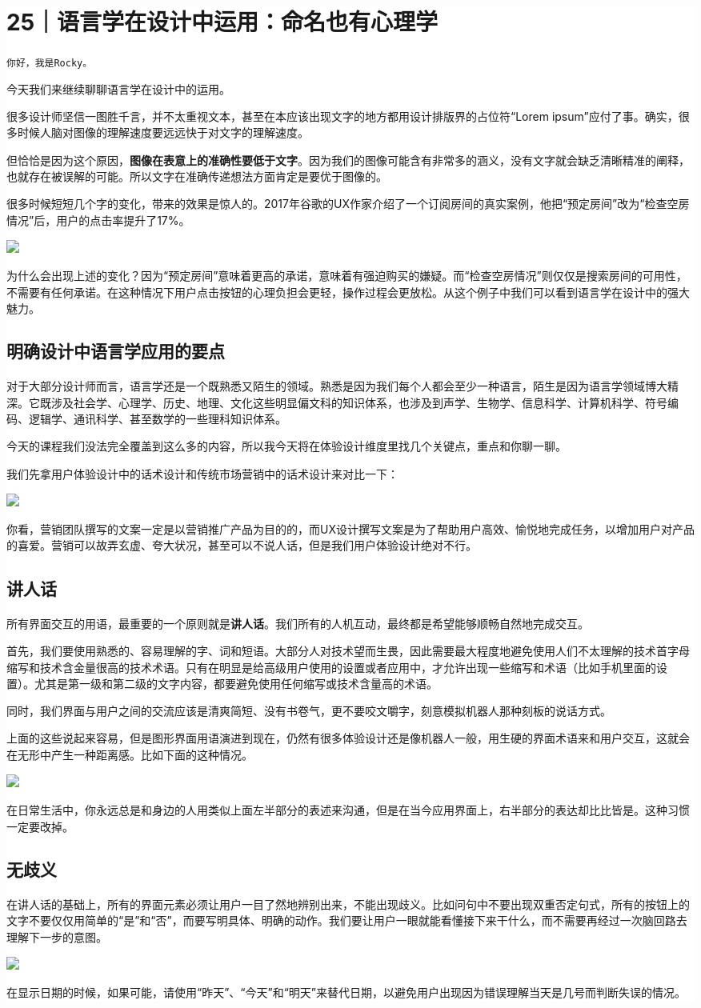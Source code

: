 # 25｜语言学在设计中运用：命名也有心理学

    你好，我是Rocky。

今天我们来继续聊聊语言学在设计中的运用。

很多设计师坚信一图胜千言，并不太重视文本，甚至在本应该出现文字的地方都用设计排版界的占位符“Lorem ipsum”应付了事。确实，很多时候人脑对图像的理解速度要远远快于对文字的理解速度。

但恰恰是因为这个原因，**图像在表意上的准确性要低于文字**。因为我们的图像可能含有非常多的涵义，没有文字就会缺乏清晰精准的阐释，也就存在被误解的可能。所以文字在准确传递想法方面肯定是要优于图像的。

很多时候短短几个字的变化，带来的效果是惊人的。2017年谷歌的UX作家介绍了一个订阅房间的真实案例，他把“预定房间”改为“检查空房情况”后，用户的点击率提升了17%。

![](https://static001.geekbang.org/resource/image/5d/68/5d18ff86f2b223b237d8d13b32d2b068.jpg)

为什么会出现上述的变化？因为“预定房间”意味着更高的承诺，意味着有强迫购买的嫌疑。而“检查空房情况”则仅仅是搜索房间的可用性，不需要有任何承诺。在这种情况下用户点击按钮的心理负担会更轻，操作过程会更放松。从这个例子中我们可以看到语言学在设计中的强大魅力。

## 明确设计中语言学应用的要点

对于大部分设计师而言，语言学还是一个既熟悉又陌生的领域。熟悉是因为我们每个人都会至少一种语言，陌生是因为语言学领域博大精深。它既涉及社会学、心理学、历史、地理、文化这些明显偏文科的知识体系，也涉及到声学、生物学、信息科学、计算机科学、符号编码、逻辑学、通讯科学、甚至数学的一些理科知识体系。

今天的课程我们没法完全覆盖到这么多的内容，所以我今天将在体验设计维度里找几个关键点，重点和你聊一聊。

我们先拿用户体验设计中的话术设计和传统市场营销中的话术设计来对比一下：

![](https://static001.geekbang.org/resource/image/42/dd/426347968fb90e45d7464c1e4a2988dd.png)

你看，营销团队撰写的文案一定是以营销推广产品为目的的，而UX设计撰写文案是为了帮助用户高效、愉悦地完成任务，以增加用户对产品的喜爱。营销可以故弄玄虚、夸大状况，甚至可以不说人话，但是我们用户体验设计绝对不行。

## 讲人话

所有界面交互的用语，最重要的一个原则就是**讲人话**。我们所有的人机互动，最终都是希望能够顺畅自然地完成交互。

首先，我们要使用熟悉的、容易理解的字、词和短语。大部分人对技术望而生畏，因此需要最大程度地避免使用人们不太理解的技术首字母缩写和技术含金量很高的技术术语。只有在明显是给高级用户使用的设置或者应用中，才允许出现一些缩写和术语（比如手机里面的设置）。尤其是第一级和第二级的文字内容，都要避免使用任何缩写或技术含量高的术语。

同时，我们界面与用户之间的交流应该是清爽简短、没有书卷气，更不要咬文嚼字，刻意模拟机器人那种刻板的说话方式。

上面的这些说起来容易，但是图形界面用语演进到现在，仍然有很多体验设计还是像机器人一般，用生硬的界面术语来和用户交互，这就会在无形中产生一种距离感。比如下面的这种情况。

![](https://static001.geekbang.org/resource/image/f2/12/f2980f7b2c4670c45fc503f25f784112.png)

在日常生活中，你永远总是和身边的人用类似上面左半部分的表述来沟通，但是在当今应用界面上，右半部分的表达却比比皆是。这种习惯一定要改掉。

## 无歧义

在讲人话的基础上，所有的界面元素必须让用户一目了然地辨别出来，不能出现歧义。比如问句中不要出现双重否定句式，所有的按钮上的文字不要仅仅用简单的“是”和“否”，而要写明具体、明确的动作。我们要让用户一眼就能看懂接下来干什么，而不需要再经过一次脑回路去理解下一步的意图。

![](https://static001.geekbang.org/resource/image/6b/d0/6bd241196083ab655504ac05e39955d0.png)

在显示日期的时候，如果可能，请使用“昨天”、“今天”和“明天”来替代日期，以避免用户出现因为错误理解当天是几号而判断失误的情况。

